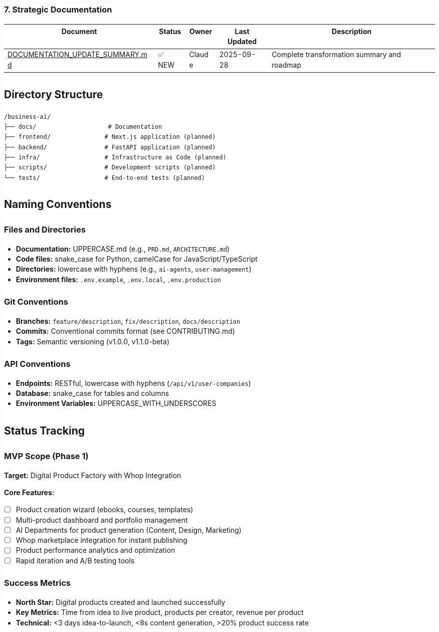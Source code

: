 ### 7. Strategic Documentation
| Document | Status | Owner | Last Updated | Description |
|----------|--------|-------|--------------|-------------|
| [DOCUMENTATION_UPDATE_SUMMARY.md](./DOCUMENTATION_UPDATE_SUMMARY.md) | ✅ NEW | Claude | 2025-09-28 | Complete transformation summary and roadmap |

## Directory Structure

```
/business-ai/
├── docs/                    # Documentation
├── frontend/               # Next.js application (planned)
├── backend/                # FastAPI application (planned)
├── infra/                  # Infrastructure as Code (planned)
├── scripts/                # Development scripts (planned)
└── tests/                  # End-to-end tests (planned)
```

## Naming Conventions

### Files and Directories
- **Documentation:** UPPERCASE.md (e.g., `PRD.md`, `ARCHITECTURE.md`)
- **Code files:** snake_case for Python, camelCase for JavaScript/TypeScript
- **Directories:** lowercase with hyphens (e.g., `ai-agents`, `user-management`)
- **Environment files:** `.env.example`, `.env.local`, `.env.production`

### Git Conventions
- **Branches:** `feature/description`, `fix/description`, `docs/description`
- **Commits:** Conventional commits format (see CONTRIBUTING.md)
- **Tags:** Semantic versioning (v1.0.0, v1.1.0-beta)

### API Conventions
- **Endpoints:** RESTful, lowercase with hyphens (`/api/v1/user-companies`)
- **Database:** snake_case for tables and columns
- **Environment Variables:** UPPERCASE_WITH_UNDERSCORES

## Status Tracking

### MVP Scope (Phase 1)
**Target:** Digital Product Factory with Whop Integration

**Core Features:**
- [ ] Product creation wizard (ebooks, courses, templates)
- [ ] Multi-product dashboard and portfolio management
- [ ] AI Departments for product generation (Content, Design, Marketing)
- [ ] Whop marketplace integration for instant publishing
- [ ] Product performance analytics and optimization
- [ ] Rapid iteration and A/B testing tools

### Success Metrics
- **North Star:** Digital products created and launched successfully
- **Key Metrics:** Time from idea to live product, products per creator, revenue per product
- **Technical:** <3 days idea-to-launch, <8s content generation, >20% product success rate
